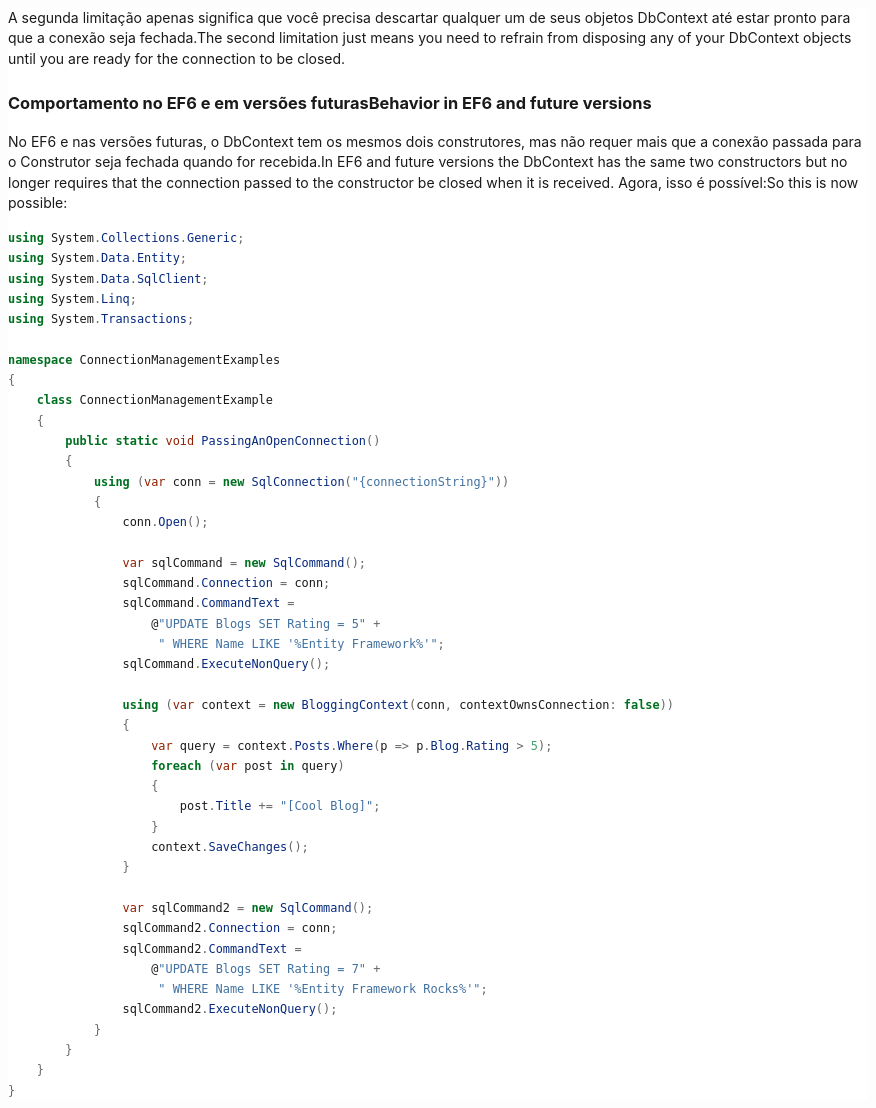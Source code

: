 <span data-ttu-id="76569-113">A segunda limitação apenas significa que você precisa descartar qualquer um de seus objetos DbContext até estar pronto para que a conexão seja fechada.</span><span class="sxs-lookup"><span data-stu-id="76569-113">The second limitation just means you need to refrain from disposing any of your DbContext objects until you are ready for the connection to be closed.</span></span>  

### <a name="behavior-in-ef6-and-future-versions"></a><span data-ttu-id="76569-114">Comportamento no EF6 e em versões futuras</span><span class="sxs-lookup"><span data-stu-id="76569-114">Behavior in EF6 and future versions</span></span>  

<span data-ttu-id="76569-115">No EF6 e nas versões futuras, o DbContext tem os mesmos dois construtores, mas não requer mais que a conexão passada para o Construtor seja fechada quando for recebida.</span><span class="sxs-lookup"><span data-stu-id="76569-115">In EF6 and future versions the DbContext has the same two constructors but no longer requires that the connection passed to the constructor be closed when it is received.</span></span> <span data-ttu-id="76569-116">Agora, isso é possível:</span><span class="sxs-lookup"><span data-stu-id="76569-116">So this is now possible:</span></span>  

``` csharp
using System.Collections.Generic;
using System.Data.Entity;
using System.Data.SqlClient;
using System.Linq;
using System.Transactions;

namespace ConnectionManagementExamples
{
    class ConnectionManagementExample
    {
        public static void PassingAnOpenConnection()
        {
            using (var conn = new SqlConnection("{connectionString}"))
            {
                conn.Open();

                var sqlCommand = new SqlCommand();
                sqlCommand.Connection = conn;
                sqlCommand.CommandText =
                    @"UPDATE Blogs SET Rating = 5" +
                     " WHERE Name LIKE '%Entity Framework%'";
                sqlCommand.ExecuteNonQuery();

                using (var context = new BloggingContext(conn, contextOwnsConnection: false))
                {
                    var query = context.Posts.Where(p => p.Blog.Rating > 5);
                    foreach (var post in query)
                    {
                        post.Title += "[Cool Blog]";
                    }
                    context.SaveChanges();
                }

                var sqlCommand2 = new SqlCommand();
                sqlCommand2.Connection = conn;
                sqlCommand2.CommandText =
                    @"UPDATE Blogs SET Rating = 7" +
                     " WHERE Name LIKE '%Entity Framework Rocks%'";
                sqlCommand2.ExecuteNonQuery();
            }
        }
    }
}
```  
